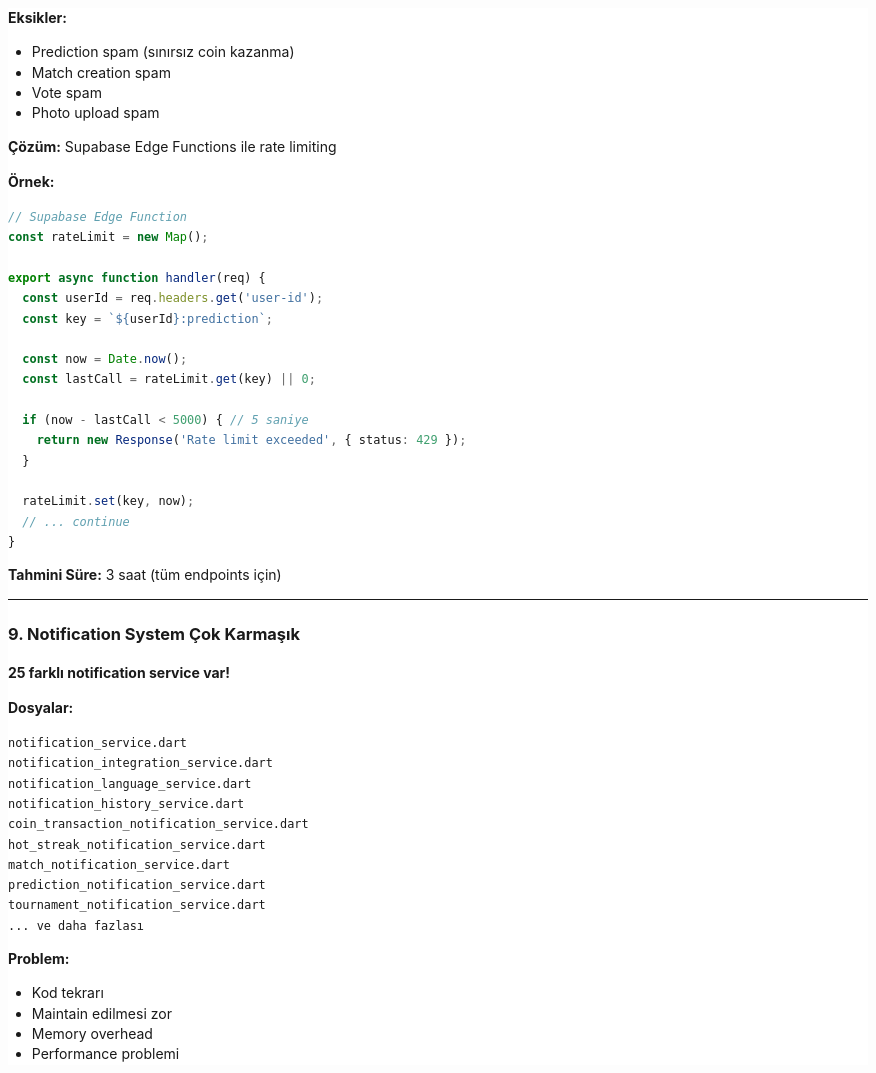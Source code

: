 **Eksikler:**
- Prediction spam (sınırsız coin kazanma)
- Match creation spam
- Vote spam
- Photo upload spam

**Çözüm:** Supabase Edge Functions ile rate limiting

**Örnek:**
```typescript
// Supabase Edge Function
const rateLimit = new Map();

export async function handler(req) {
  const userId = req.headers.get('user-id');
  const key = `${userId}:prediction`;

  const now = Date.now();
  const lastCall = rateLimit.get(key) || 0;

  if (now - lastCall < 5000) { // 5 saniye
    return new Response('Rate limit exceeded', { status: 429 });
  }

  rateLimit.set(key, now);
  // ... continue
}
```

**Tahmini Süre:** 3 saat (tüm endpoints için)

---

### 9. Notification System Çok Karmaşık
**25 farklı notification service var!**

**Dosyalar:**
```
notification_service.dart
notification_integration_service.dart
notification_language_service.dart
notification_history_service.dart
coin_transaction_notification_service.dart
hot_streak_notification_service.dart
match_notification_service.dart
prediction_notification_service.dart
tournament_notification_service.dart
... ve daha fazlası
```

**Problem:**
- Kod tekrarı
- Maintain edilmesi zor
- Memory overhead
- Performance problemi
